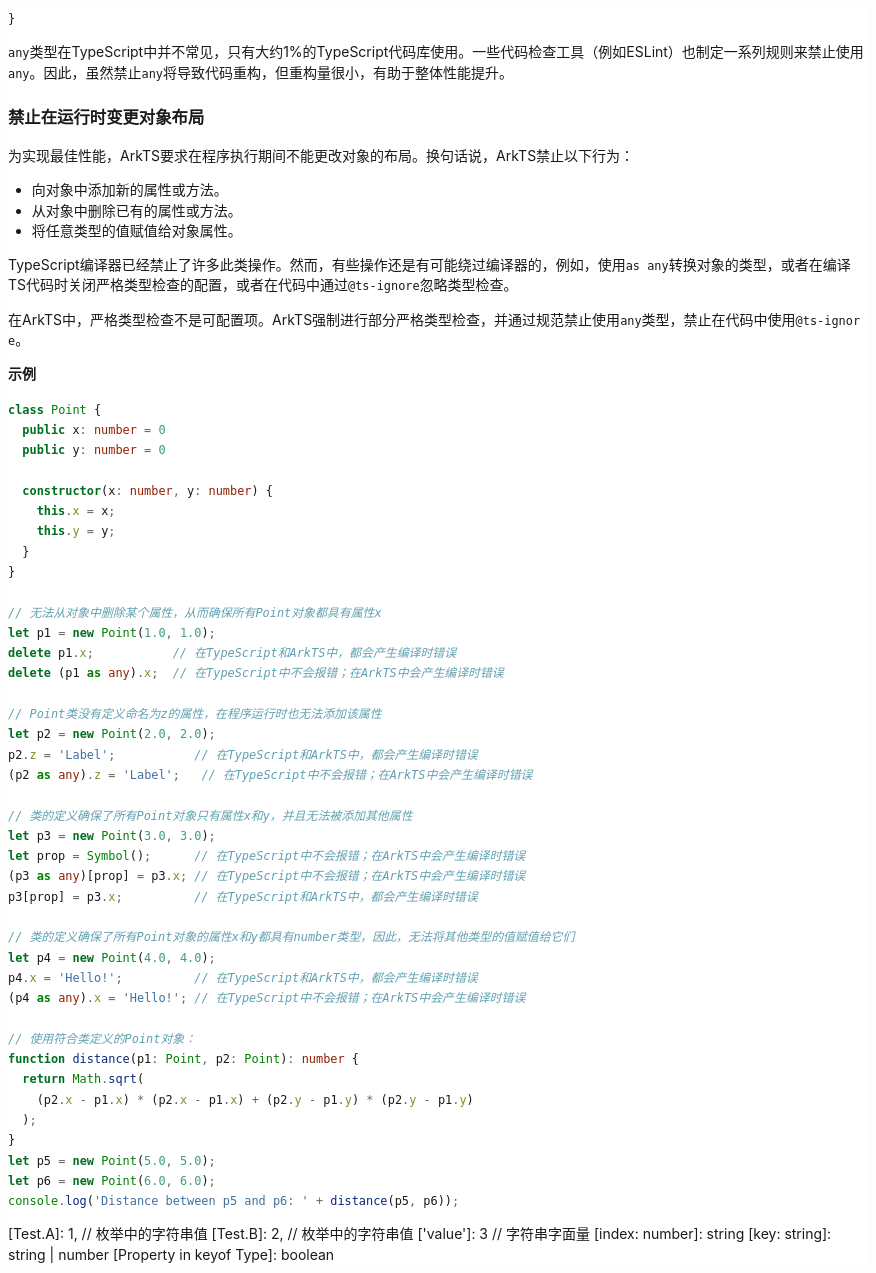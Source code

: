 ```typescript
}
```

`any`类型在TypeScript中并不常见，只有大约1%的TypeScript代码库使用。一些代码检查工具（例如ESLint）也制定一系列规则来禁止使用`any`。因此，虽然禁止`any`将导致代码重构，但重构量很小，有助于整体性能提升。

### 禁止在运行时变更对象布局

为实现最佳性能，ArkTS要求在程序执行期间不能更改对象的布局。换句话说，ArkTS禁止以下行为：

- 向对象中添加新的属性或方法。
- 从对象中删除已有的属性或方法。
- 将任意类型的值赋值给对象属性。

TypeScript编译器已经禁止了许多此类操作。然而，有些操作还是有可能绕过编译器的，例如，使用`as any`转换对象的类型，或者在编译TS代码时关闭严格类型检查的配置，或者在代码中通过`@ts-ignore`忽略类型检查。

在ArkTS中，严格类型检查不是可配置项。ArkTS强制进行部分严格类型检查，并通过规范禁止使用`any`类型，禁止在代码中使用`@ts-ignore`。

**示例**

```typescript
class Point {
  public x: number = 0
  public y: number = 0

  constructor(x: number, y: number) {
    this.x = x;
    this.y = y;
  }
}

// 无法从对象中删除某个属性，从而确保所有Point对象都具有属性x
let p1 = new Point(1.0, 1.0);
delete p1.x;           // 在TypeScript和ArkTS中，都会产生编译时错误
delete (p1 as any).x;  // 在TypeScript中不会报错；在ArkTS中会产生编译时错误

// Point类没有定义命名为z的属性，在程序运行时也无法添加该属性
let p2 = new Point(2.0, 2.0);
p2.z = 'Label';           // 在TypeScript和ArkTS中，都会产生编译时错误
(p2 as any).z = 'Label';   // 在TypeScript中不会报错；在ArkTS中会产生编译时错误

// 类的定义确保了所有Point对象只有属性x和y，并且无法被添加其他属性
let p3 = new Point(3.0, 3.0);
let prop = Symbol();      // 在TypeScript中不会报错；在ArkTS中会产生编译时错误
(p3 as any)[prop] = p3.x; // 在TypeScript中不会报错；在ArkTS中会产生编译时错误
p3[prop] = p3.x;          // 在TypeScript和ArkTS中，都会产生编译时错误

// 类的定义确保了所有Point对象的属性x和y都具有number类型，因此，无法将其他类型的值赋值给它们
let p4 = new Point(4.0, 4.0);
p4.x = 'Hello!';          // 在TypeScript和ArkTS中，都会产生编译时错误
(p4 as any).x = 'Hello!'; // 在TypeScript中不会报错；在ArkTS中会产生编译时错误

// 使用符合类定义的Point对象：
function distance(p1: Point, p2: Point): number {
  return Math.sqrt(
    (p2.x - p1.x) * (p2.x - p1.x) + (p2.y - p1.y) * (p2.y - p1.y)
  );
}
let p5 = new Point(5.0, 5.0);
let p6 = new Point(6.0, 6.0);
console.log('Distance between p5 and p6: ' + distance(p5, p6));
```


  [Test.A]: 1,   // 枚举中的字符串值
  [Test.B]: 2,   // 枚举中的字符串值
  ['value']: 3   // 字符串字面量
  [index: number]: string
  [key: string]: string | number
  [Property in keyof Type]: boolean
